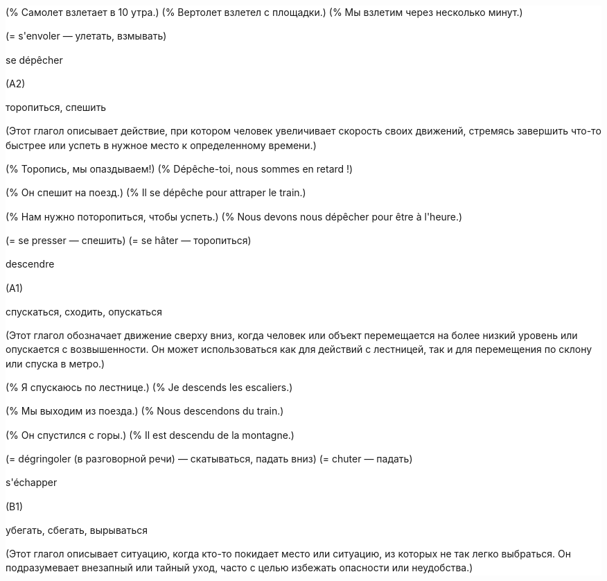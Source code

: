 (% Самолет взлетает в 10 утра.)
(% Вертолет взлетел с площадки.)
(% Мы взлетим через несколько минут.)

(= s'envoler — улетать, взмывать)



se dépêcher

(A2)

торопиться, спешить

(Этот глагол описывает действие, при котором человек увеличивает скорость своих движений, стремясь завершить что-то быстрее или успеть в нужное место к определенному времени.)

(% Торопись, мы опаздываем!)
(% Dépêche-toi, nous sommes en retard !)

(% Он спешит на поезд.)
(% Il se dépêche pour attraper le train.)

(% Нам нужно поторопиться, чтобы успеть.)
(% Nous devons nous dépêcher pour être à l'heure.)

(= se presser — спешить)
(= se hâter — торопиться)



descendre

(A1)

спускаться, сходить, опускаться

(Этот глагол обозначает движение сверху вниз, когда человек или объект перемещается на более низкий уровень или опускается с возвышенности. Он может использоваться как для действий с лестницей, так и для перемещения по склону или спуска в метро.)

(% Я спускаюсь по лестнице.)
(% Je descends les escaliers.)

(% Мы выходим из поезда.)
(% Nous descendons du train.)

(% Он спустился с горы.)
(% Il est descendu de la montagne.)

(= dégringoler (в разговорной речи) — скатываться, падать вниз)
(= chuter — падать)



s'échapper

(B1)

убегать, сбегать, вырываться

(Этот глагол описывает ситуацию, когда кто-то покидает место или ситуацию, из которых не так легко выбраться. Он подразумевает внезапный или тайный уход, часто с целью избежать опасности или неудобства.)

